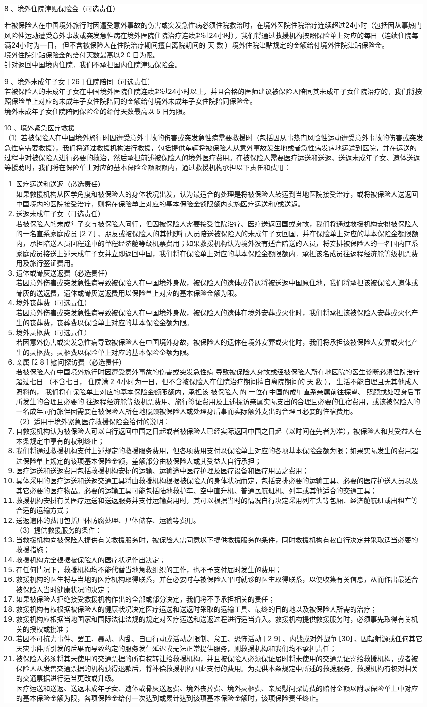    
 8  、境外住院津贴保险金（可选责任）   
   
 若被保险人在中国境外旅行时因遭受意外事故的伤害或突发急性病必须住院救治时，在境外医院住院治疗连续超过24小时（包括因从事热门风险性运动遭受意外事故或突发急性病在境外医院住院治疗连续超过24小时），我们将通过救援机构按照保险单上对应的每日（连续住院每满24小时为一日，  但不含被保险人在住院治疗期间擅自离院期间的  天  数  ）境外住院津贴规定的金额给付境外住院津贴保险金。   
境外住院津贴保险金的给付天数最高以2  0  日为限。   
针对返回中国境内住院，我们不承担国内住院津贴保险金。   
 
   
 9  、境外未成年子女  [   26   ]   住院陪同（可选责任）   
 若被保险人的未成年子女在中国境外医院住院连续超过24小时以上，并且合格的医师建议被保险人陪同其未成年子女住院治疗的，我们将按照保险单上对应的未成年子女住院陪同的金额给付境外未成年子女住院陪同保险金。   
境外未成年子女住院陪同保险金的给付天数最高以  5  日为限。   
 
   
 10  、境外紧急医疗救援   
 （1）若被保险人在中国境外旅行时因遭受意外事故的伤害或突发急性病需要救援时（包括因从事热门风险性运动遭受意外事故的伤害或突发急性病需要救援），我们将通过救援机构进行救援，包括提供车辆将被保险人从意外事故发生地或者急性病发病地运送到医院，并在运送的过程中对被保险人进行必要的救治，然后承担前述被保险人的境外医疗费用。在被保险人需要医疗运送和送返、送返未成年子女、遗体送返等援助时，我们将在保险单上对应的基本保险金额限额内，通过救援机构承担以下责任和费用：   
1)   医疗运送和送返（必选责任）   
如果救援机构从医学角度和被保险人的身体状况出发，认为最适合的处理是将被保险人转运到当地医院接受治疗，或将被保险人送返回中国境内的医院接受治疗，则将在保险单上对应的基本保险金额限额内实施医疗运送和/或送返。   
2)   送返未成年子女（可选责任）   
若被保险人的未成年子女与被保险人同行，但因被保险人需要接受住院治疗、医疗送返回国或身故，我们将通过救援机构安排被保险人的一名直系家庭成员  [2   7   ]   、朋友或被保险人的其他随行人员陪送被保险人的未成年子女回国，并在保险单上对应的基本保险金额限额内，承担陪送人员回程途中的单程经济舱等级机票费用；如果救援机构认为境外没有适合陪送的人员，将安排被保险人的一名国内直系家庭成员接送上述未成年子女并立即返回中国，我们将在保险单上对应的基本保险金额限额内，承担该名成员往返程经济舱等级机票费用及旅行签证费用。   
3)   遗体或骨灰送返费（必选责任）   
若因意外伤害或突发急性病导致被保险人在中国境外身故，被保险人的遗体或骨灰将被送返中国原住地，我们将承担该被保险人遗体或骨灰的送返费，遗体或骨灰送返费用以保险单上对应的基本保险金额为限。   
4)   境外丧葬费（可选责任）   
若因意外伤害或突发急性病导致被保险人在中国境外身故，被保险人的遗体在境外安葬或火化时，我们将承担该被保险人安葬或火化产生的丧葬费，丧葬费以保险单上对应的基本保险金额为限。   
5)   境外灵柩费（可选责任）   
若因意外伤害或突发急性病导致被保险人在中国境外身故，被保险人的遗体在境外安葬或火化时，我们将承担该被保险人安葬或火化产生的灵柩费，灵柩费以保险单上对应的基本保险金额为限。   
6)   亲属  [2   8   ]   慰问探访费（必选责任）   
若被保险人在中国境外旅行时因遭受意外事故的伤害或突发急性病  导致被保险人身故或经被保险人所在地医院的医生诊断必须住院治疗超过七日  （不含七日，  住院满  2  4小时为一日，但不含被保险人在住院治疗期间擅自离院期间的  天  数  ），  生活不能自理且无其他成人照料的，  我们将在保险单上对应的基本保险金额限额内，承担该  被保险人  的  一位在中国的成年直系亲属前往探望、  照顾或处理身后事  所发生的合理且必要的  往返程经济舱等级机票费用、旅行签证费用及上述探访亲属实际支出的合理且必要的住宿费用，或该被保险人的一名成年同行旅伴因需要在被保险人所在地照顾被保险人或处理身后事而实际额外支出的合理且必要的住宿费用。   
（2）适用于境外紧急医疗救援保险金给付的说明：   
1)   自救援机构认为被保险人可以自行返回中国之日起或者被保险人已经实际返回中国之日起（以时间在先者为准），被保险人和其受益人在本条规定中享有的权利终止；   
2)   我们将通过救援机构支付上述规定的救援服务费用，但各项费用支付以保险单上对应的各项基本保险金额为限；如果实际发生的费用超过保险单上规定的该项基本保险金额，差额部分由被保险人或其受益人自行承担；   
3)   医疗运送和送返费用包括救援机构安排的运输、运输途中医疗护理及医疗设备和医疗用品之费用；   
4)   具体采用的医疗运送和送返交通工具将由救援机构根据被保险人的身体状况而定，包括安排必要的运输工具、必要的医疗护送人员以及其它必要的医疗物品。必要的运输工具可能包括陆地救护车、空中直升机、普通民航班机、列车或其他适合的交通工具；   
5)   救援机构安排有关医疗运送和送返服务并支付运输费用时，其可以根据当时的情况自行决定采用列车头等包厢、经济舱航班或出租车等合适的运输方式；   
6)   送返遗体的费用包括尸体防腐处理、尸体储存、运输等费用。   
（3）提供救援服务的条件：      
1)   当救援机构向被保险人提供有关救援服务时，被保险人需同意以下提供救援服务的条件，同时救援机构有权自行决定并采取适当必要的救援措施；   
2)   救援机构完全根据被保险人的医疗状况作出决定；   
3)   在任何情况下，救援机构均不能代替当地急救组织的工作，也不予支付届时发生的费用；   
4)   救援机构的医生将与当地的医疗机构取得联系，并在必要时与被保险人平时就诊的医生取得联系，以便收集有关信息，从而作出最适合被保险人当时健康状况的决定；   
5)   如果被保险人拒绝接受救援机构作出的全部或部分决定，我们将不予承担相关的责任；       
6)   救援机构有权根据被保险人的健康状况决定医疗运送和送返时采取的运输工具、最终的目的地以及被保险人所需的治疗；   
7)   救援机构应根据当地国家和国际法律法规的规定对医疗运送和送返过程进行适当介入。救援机构提供救援服务时，必须事先取得有关机关的授权或批准；   
8)   若因不可抗力事件、罢工、暴动、内乱、自由行动或活动之限制、怠工、恐怖活动  [   2   9]   、内战或对外战争  [30]   、因辐射源或任何其它天灾事件所引发的后果而导致约定的服务发生延迟或无法正常提供服务，则救援机构和我们均不承担责任；   
9)   被保险人必须将其未使用的交通票据的所有权转让给救援机构，并且被保险人必须保证届时将未使用的交通票证寄给救援机构，或者被保险人从发售交通票据的机构获得退款后，将补偿救援机构因此支付的费用。为提供本条规定中所述的救援服务，救援机构有权对相关的交通票据进行适当更改或升级。   
医疗运送和送返、送返未成年子女、遗体或骨灰送返费、境外丧葬费、境外灵柩费、亲属慰问探访费的赔付金额以附录保险单上中对应的基本保险金额为限，各项保险金给付一次达到或累计达到该项基本保险金额时，该项保险责任终止。   
 